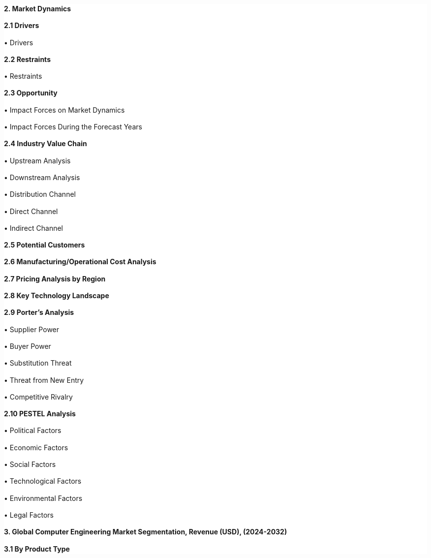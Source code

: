 <strong>2. Market Dynamics</strong>

<strong>2.1 Drivers</strong>

• Drivers

<strong>2.2 Restraints</strong>

• Restraints

<strong>2.3 Opportunity</strong>

• Impact Forces on Market Dynamics

• Impact Forces During the Forecast Years

<strong>2.4 Industry Value Chain</strong>

• Upstream Analysis

• Downstream Analysis

• Distribution Channel

• Direct Channel

• Indirect Channel

<strong>2.5 Potential Customers</strong>

<strong>2.6 Manufacturing/Operational Cost Analysis</strong>

<strong>2.7 Pricing Analysis by Region</strong>

<strong>2.8 Key Technology Landscape</strong>

<strong>2.9 Porter’s Analysis</strong>

• Supplier Power

• Buyer Power

• Substitution Threat

• Threat from New Entry

• Competitive Rivalry

<strong>2.10 PESTEL Analysis</strong>

• Political Factors

• Economic Factors

• Social Factors

• Technological Factors

• Environmental Factors

• Legal Factors

<strong>3. Global Computer Engineering Market Segmentation, Revenue (USD), (2024-2032)</strong>

<strong>3.1 By Product Type</strong>
